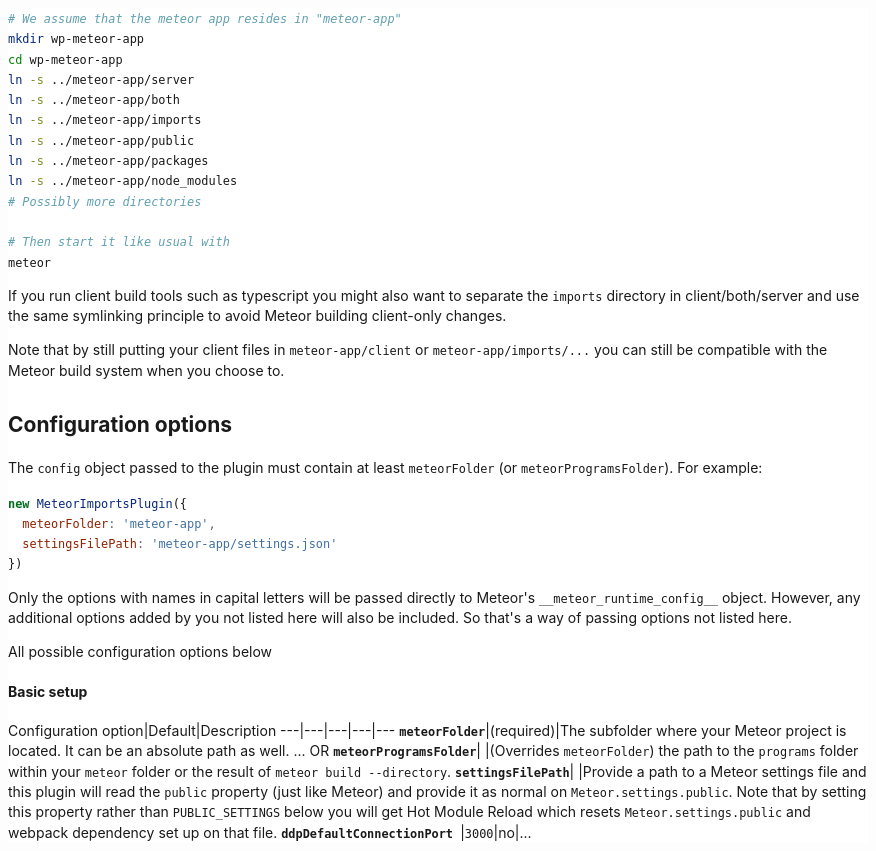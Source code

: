 ```bash
# We assume that the meteor app resides in "meteor-app"
mkdir wp-meteor-app
cd wp-meteor-app
ln -s ../meteor-app/server
ln -s ../meteor-app/both
ln -s ../meteor-app/imports
ln -s ../meteor-app/public
ln -s ../meteor-app/packages
ln -s ../meteor-app/node_modules
# Possibly more directories

# Then start it like usual with
meteor
```

If you run client build tools such as typescript you might also want to separate the `imports` directory in client/both/server and use the same symlinking principle to avoid Meteor building client-only changes.

Note that by still putting your client files in `meteor-app/client` or `meteor-app/imports/...` you can still be compatible with the Meteor build system when you choose to.

## Configuration options

The `config` object passed to the plugin must contain at least `meteorFolder` (or `meteorProgramsFolder`). For example:

```javascript
new MeteorImportsPlugin({
  meteorFolder: 'meteor-app',
  settingsFilePath: 'meteor-app/settings.json'
})
```

Only the options with names in capital letters will be passed directly to Meteor's `__meteor_runtime_config__` object. However, any additional options added by you not listed here will also be included. So that's a way of passing options not listed here.

All possible configuration options below

#### Basic setup
Configuration option|Default|Description
---|---|---|---|---
**`meteorFolder`**|(required)|The subfolder where your Meteor project is located. It can be an absolute path as well.
... OR **`meteorProgramsFolder`**| |(Overrides `meteorFolder`) the path to the `programs` folder within your `meteor` folder or the result of `meteor build --directory`.
**`settingsFilePath`**| |Provide a path to a Meteor settings file and this plugin will read the `public` property (just like Meteor) and provide it as normal on `Meteor.settings.public`. Note that by setting this property rather than `PUBLIC_SETTINGS` below you will get Hot Module Reload which resets `Meteor.settings.public` and webpack dependency set up on that file.
**`ddpDefaultConnectionPort `**|`3000`|no|...
